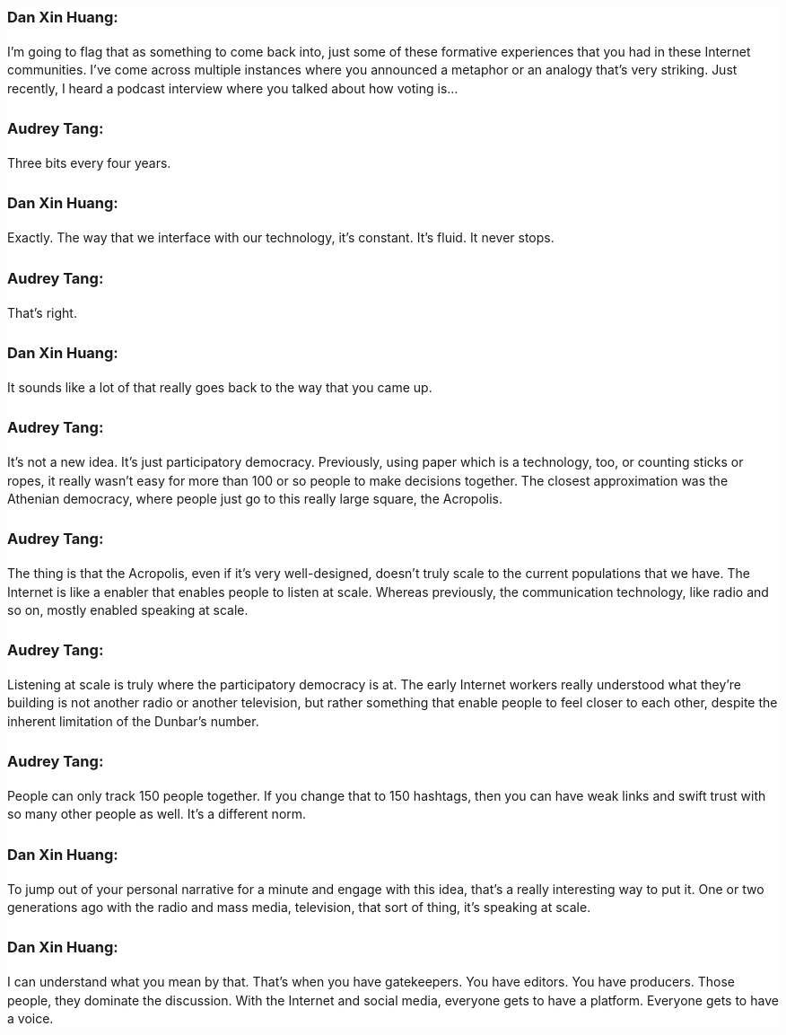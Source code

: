 ### Dan Xin Huang:
I’m going to flag that as something to come back into, just some of these formative experiences that you had in these Internet communities. I’ve come across multiple instances where you announced a metaphor or an analogy that’s very striking. Just recently, I heard a podcast interview where you talked about how voting is…

### Audrey Tang:
Three bits every four years.

### Dan Xin Huang:
Exactly. The way that we interface with our technology, it’s constant. It’s fluid. It never stops.

### Audrey Tang:
That’s right.

### Dan Xin Huang:
It sounds like a lot of that really goes back to the way that you came up.

### Audrey Tang:
It’s not a new idea. It’s just participatory democracy. Previously, using paper which is a technology, too, or counting sticks or ropes, it really wasn’t easy for more than 100 or so people to make decisions together. The closest approximation was the Athenian democracy, where people just go to this really large square, the Acropolis.

### Audrey Tang:
The thing is that the Acropolis, even if it’s very well-designed, doesn’t truly scale to the current populations that we have. The Internet is like a enabler that enables people to listen at scale. Whereas previously, the communication technology, like radio and so on, mostly enabled speaking at scale.

### Audrey Tang:
Listening at scale is truly where the participatory democracy is at. The early Internet workers really understood what they’re building is not another radio or another television, but rather something that enable people to feel closer to each other, despite the inherent limitation of the Dunbar’s number.

### Audrey Tang:
People can only track 150 people together. If you change that to 150 hashtags, then you can have weak links and swift trust with so many other people as well. It’s a different norm.

### Dan Xin Huang:
To jump out of your personal narrative for a minute and engage with this idea, that’s a really interesting way to put it. One or two generations ago with the radio and mass media, television, that sort of thing, it’s speaking at scale.

### Dan Xin Huang:
I can understand what you mean by that. That’s when you have gatekeepers. You have editors. You have producers. Those people, they dominate the discussion. With the Internet and social media, everyone gets to have a platform. Everyone gets to have a voice.
